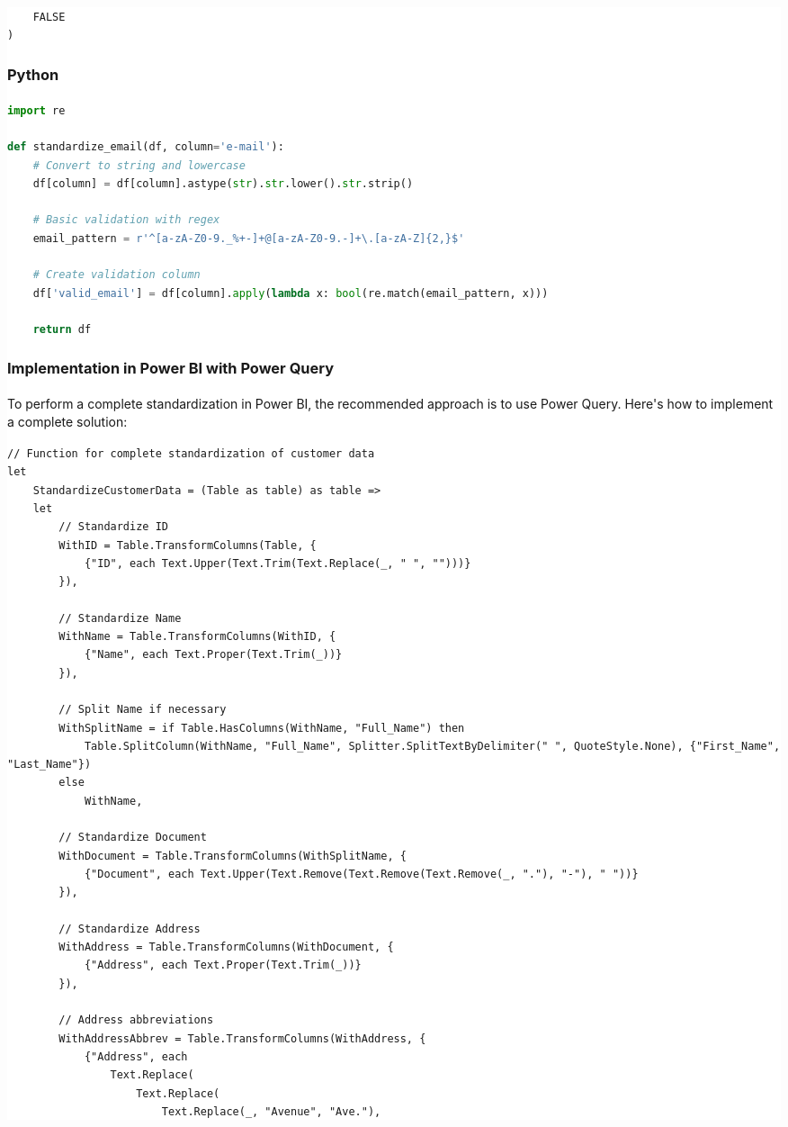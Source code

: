 ```
    FALSE
)
```

### Python
```python
import re

def standardize_email(df, column='e-mail'):
    # Convert to string and lowercase
    df[column] = df[column].astype(str).str.lower().str.strip()
    
    # Basic validation with regex
    email_pattern = r'^[a-zA-Z0-9._%+-]+@[a-zA-Z0-9.-]+\.[a-zA-Z]{2,}$'
    
    # Create validation column
    df['valid_email'] = df[column].apply(lambda x: bool(re.match(email_pattern, x)))
    
    return df
```

### Implementation in Power BI with Power Query

To perform a complete standardization in Power BI, the recommended approach is to use Power Query. Here's how to implement a complete solution:

```
// Function for complete standardization of customer data
let
    StandardizeCustomerData = (Table as table) as table =>
    let
        // Standardize ID
        WithID = Table.TransformColumns(Table, {
            {"ID", each Text.Upper(Text.Trim(Text.Replace(_, " ", "")))}
        }),
        
        // Standardize Name
        WithName = Table.TransformColumns(WithID, {
            {"Name", each Text.Proper(Text.Trim(_))}
        }),
        
        // Split Name if necessary
        WithSplitName = if Table.HasColumns(WithName, "Full_Name") then
            Table.SplitColumn(WithName, "Full_Name", Splitter.SplitTextByDelimiter(" ", QuoteStyle.None), {"First_Name", "Last_Name"})
        else
            WithName,
        
        // Standardize Document
        WithDocument = Table.TransformColumns(WithSplitName, {
            {"Document", each Text.Upper(Text.Remove(Text.Remove(Text.Remove(_, "."), "-"), " "))}
        }),
        
        // Standardize Address
        WithAddress = Table.TransformColumns(WithDocument, {
            {"Address", each Text.Proper(Text.Trim(_))}
        }),
        
        // Address abbreviations
        WithAddressAbbrev = Table.TransformColumns(WithAddress, {
            {"Address", each 
                Text.Replace(
                    Text.Replace(
                        Text.Replace(_, "Avenue", "Ave."), 
```